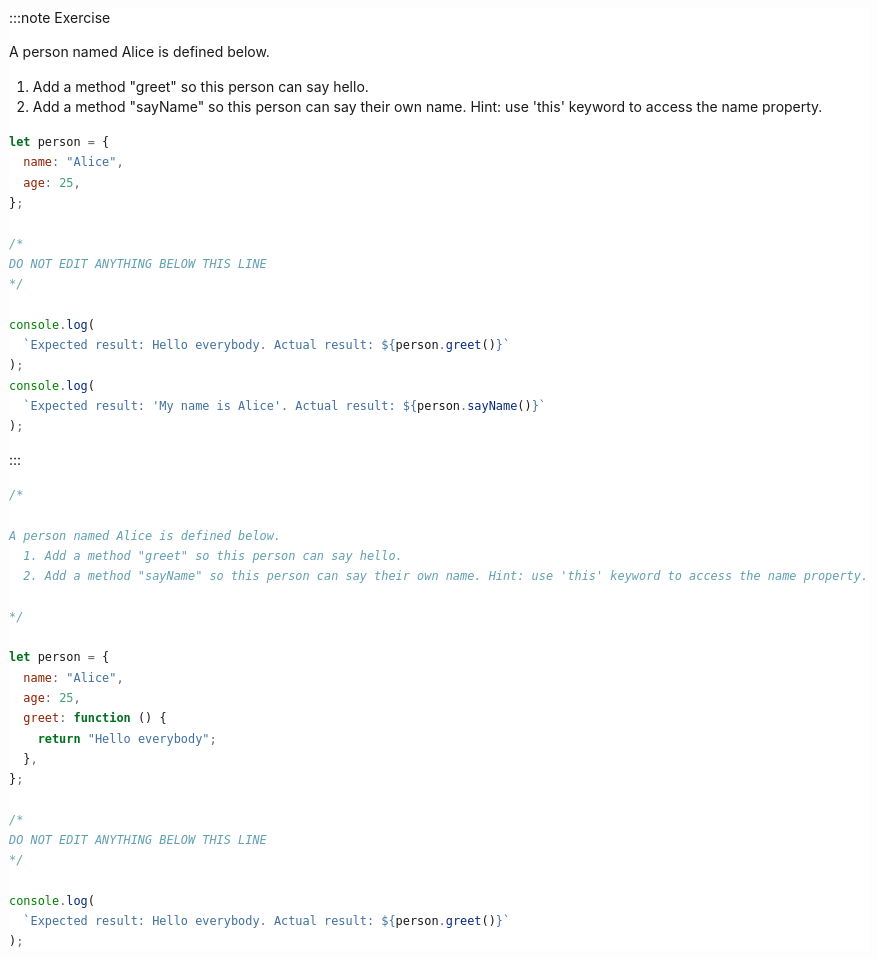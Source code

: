 :::note Exercise

A person named Alice is defined below.

1. Add a method "greet" so this person can say hello.
2. Add a method "sayName" so this person can say their own name. Hint: use 'this' keyword to access the name property.

```js
let person = {
  name: "Alice",
  age: 25,
};

/*
DO NOT EDIT ANYTHING BELOW THIS LINE
*/

console.log(
  `Expected result: Hello everybody. Actual result: ${person.greet()}`
);
console.log(
  `Expected result: 'My name is Alice'. Actual result: ${person.sayName()}`
);
```

:::

</TabItem>

<TabItem value="solution">

```js
/*

A person named Alice is defined below.
  1. Add a method "greet" so this person can say hello.
  2. Add a method "sayName" so this person can say their own name. Hint: use 'this' keyword to access the name property.

*/

let person = {
  name: "Alice",
  age: 25,
  greet: function () {
    return "Hello everybody";
  },
};

/*
DO NOT EDIT ANYTHING BELOW THIS LINE
*/

console.log(
  `Expected result: Hello everybody. Actual result: ${person.greet()}`
);
```

